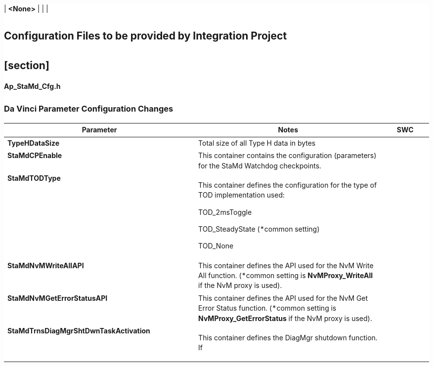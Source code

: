 | **\<None\>** |           |     |

## Configuration Files to be provided by Integration Project

##  [section]

**Ap_StaMd_Cfg.h**

### Da Vinci Parameter Configuration Changes

<table>
<colgroup>
<col style="width: 44%" />
<col style="width: 43%" />
<col style="width: 11%" />
</colgroup>
<thead>
<tr class="header">
<th><strong>Parameter</strong></th>
<th><strong>Notes</strong></th>
<th><strong>SWC</strong></th>
</tr>
</thead>
<tbody>
<tr class="odd">
<td><strong>TypeHDataSize</strong></td>
<td>Total size of all Type H data in bytes</td>
<td></td>
</tr>
<tr class="even">
<td><strong>StaMdCPEnable</strong></td>
<td>This container contains the configuration (parameters) for the StaMd
Watchdog checkpoints.</td>
<td></td>
</tr>
<tr class="odd">
<td><strong>StaMdTODType</strong></td>
<td><p>This container defines the configuration for the type of TOD
implementation used:</p>
<p>TOD_2msToggle</p>
<p>TOD_SteadyState (*common setting)</p>
<p>TOD_None</p></td>
<td></td>
</tr>
<tr class="even">
<td><strong>StaMdNvMWriteAllAPI</strong></td>
<td>This container defines the API used for the NvM Write All function.
(*common setting is <strong>NvMProxy_WriteAll</strong> if the NvM proxy
is used).</td>
<td></td>
</tr>
<tr class="odd">
<td><strong>StaMdNvMGetErrorStatusAPI</strong></td>
<td>This container defines the API used for the NvM Get Error Status
function. (*common setting is <strong>NvMProxy_GetErrorStatus</strong>
if the NvM proxy is used).</td>
<td></td>
</tr>
<tr class="even">
<td><strong>StaMdTrnsDiagMgrShtDwnTaskActivation</strong></td>
<td><p>This container defines the DiagMgr shutdown function. If
